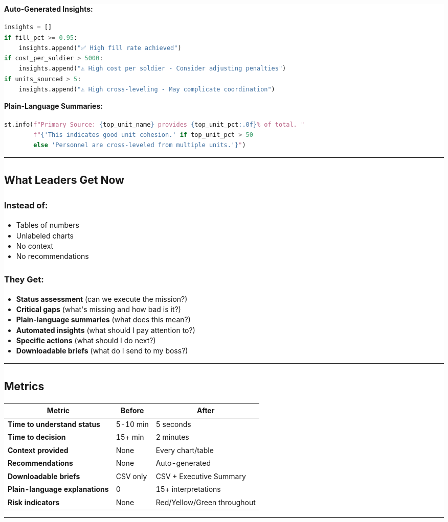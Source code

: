 **Auto-Generated Insights:**
```python
insights = []
if fill_pct >= 0.95:
    insights.append("✅ High fill rate achieved")
if cost_per_soldier > 5000:
    insights.append("⚠️ High cost per soldier - Consider adjusting penalties")
if units_sourced > 5:
    insights.append("⚠️ High cross-leveling - May complicate coordination")
```

**Plain-Language Summaries:**
```python
st.info(f"Primary Source: {top_unit_name} provides {top_unit_pct:.0f}% of total. "
        f"{'This indicates good unit cohesion.' if top_unit_pct > 50
        else 'Personnel are cross-leveled from multiple units.'}")
```

---

## What Leaders Get Now

### Instead of:
- Tables of numbers
- Unlabeled charts
- No context
- No recommendations

### They Get:
- **Status assessment** (can we execute the mission?)
- **Critical gaps** (what's missing and how bad is it?)
- **Plain-language summaries** (what does this mean?)
- **Automated insights** (what should I pay attention to?)
- **Specific actions** (what should I do next?)
- **Downloadable briefs** (what do I send to my boss?)

---

## Metrics

| Metric | Before | After |
|--------|--------|-------|
| **Time to understand status** | 5-10 min | 5 seconds |
| **Time to decision** | 15+ min | 2 minutes |
| **Context provided** | None | Every chart/table |
| **Recommendations** | None | Auto-generated |
| **Downloadable briefs** | CSV only | CSV + Executive Summary |
| **Plain-language explanations** | 0 | 15+ interpretations |
| **Risk indicators** | None | Red/Yellow/Green throughout |

---